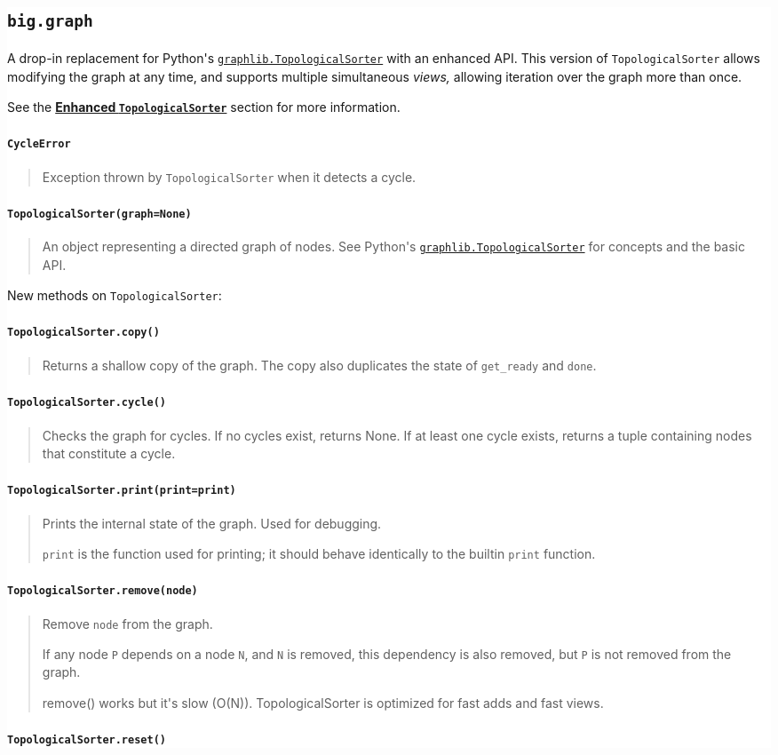 ## `big.graph`

A drop-in replacement for Python's
[`graphlib.TopologicalSorter`](https://docs.python.org/3/library/graphlib.html#graphlib.TopologicalSorter)
with an enhanced API.  This version of `TopologicalSorter` allows modifying the
graph at any time, and supports multiple simultaneous *views,* allowing
iteration over the graph more than once.

See the [**Enhanced `TopologicalSorter`**](#enhanced-topologicalsorter) section for more information.

#### `CycleError`

> Exception thrown by `TopologicalSorter` when it detects a cycle.

#### `TopologicalSorter(graph=None)`

> An object representing a directed graph of nodes.  See Python's
> [`graphlib.TopologicalSorter`](https://docs.python.org/3/library/graphlib.html#graphlib.TopologicalSorter)
> for concepts and the basic API.

New methods on `TopologicalSorter`:

#### `TopologicalSorter.copy()`

> Returns a shallow copy of the graph.  The copy also duplicates
> the state of `get_ready` and `done`.

#### `TopologicalSorter.cycle()`

> Checks the graph for cycles.  If no cycles exist, returns None.
> If at least one cycle exists, returns a tuple containing nodes
> that constitute a cycle.

#### `TopologicalSorter.print(print=print)`

> Prints the internal state of the graph.  Used for debugging.
>
> `print` is the function used for printing;
> it should behave identically to the builtin `print` function.

#### `TopologicalSorter.remove(node)`

> Remove `node` from the graph.
>
> If any node `P` depends on a node `N`, and `N` is removed,
> this dependency is also removed, but `P` is not
> removed from the graph.
>
> remove() works but it's slow (O(N)).
> TopologicalSorter is optimized for fast adds and fast views.

#### `TopologicalSorter.reset()`
